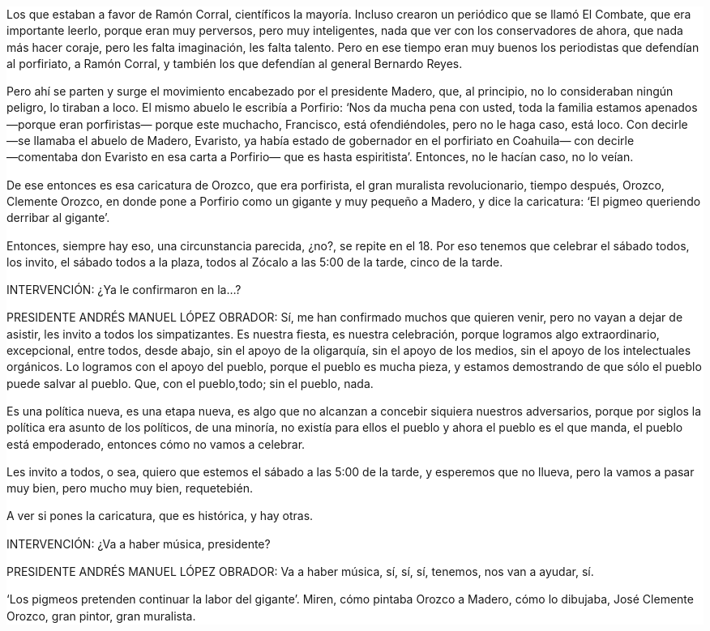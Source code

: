 Los que estaban a favor de Ramón Corral, científicos la mayoría. Incluso
crearon un periódico que se llamó El Combate, que era importante leerlo,
porque eran muy perversos, pero muy inteligentes, nada que ver con los
conservadores de ahora, que nada más hacer coraje, pero les falta imaginación,
les falta talento. Pero en ese tiempo eran muy buenos los periodistas que
defendían al porfiriato, a Ramón Corral, y también los que defendían al
general Bernardo Reyes.

Pero ahí se parten y surge el movimiento encabezado por el presidente Madero,
que, al principio, no lo consideraban ningún peligro, lo tiraban a loco. El
mismo abuelo le escribía a Porfirio: ‘Nos da mucha pena con usted, toda la
familia estamos apenados ―porque eran porfiristas― porque este muchacho,
Francisco, está ofendiéndoles, pero no le haga caso, está loco. Con decirle
―se llamaba el abuelo de Madero, Evaristo, ya había estado de gobernador en el
porfiriato en Coahuila― con decirle ―comentaba don Evaristo en esa carta a
Porfirio― que es hasta espiritista’. Entonces, no le hacían caso, no lo veían.

De ese entonces es esa caricatura de Orozco, que era porfirista, el gran
muralista revolucionario, tiempo después, Orozco, Clemente Orozco, en donde
pone a Porfirio como un gigante y muy pequeño a Madero, y dice la caricatura:
‘El pigmeo queriendo derribar al gigante’.

Entonces, siempre hay eso, una circunstancia parecida, ¿no?, se repite en el
18. Por eso tenemos que celebrar el sábado todos, los invito, el sábado todos
a la plaza, todos al Zócalo a las 5:00 de la tarde, cinco de la tarde.

INTERVENCIÓN: ¿Ya le confirmaron en la…?

PRESIDENTE ANDRÉS MANUEL LÓPEZ OBRADOR: Sí, me han confirmado muchos que
quieren venir, pero no vayan a dejar de asistir, les invito a todos los
simpatizantes. Es nuestra fiesta, es nuestra celebración, porque logramos algo
extraordinario, excepcional, entre todos, desde abajo, sin el apoyo de la
oligarquía, sin el apoyo de los medios, sin el apoyo de los intelectuales
orgánicos. Lo logramos con el apoyo del pueblo, porque el pueblo es mucha
pieza, y estamos demostrando de que sólo el pueblo puede salvar al pueblo.
Que, con el pueblo,todo; sin el pueblo, nada.

Es una política nueva, es una etapa nueva, es algo que no alcanzan a concebir
siquiera nuestros adversarios, porque por siglos la política era asunto de los
políticos, de una minoría, no existía para ellos el pueblo y ahora el pueblo
es el que manda, el pueblo está empoderado, entonces cómo no vamos a celebrar.

Les invito a todos, o sea, quiero que estemos el sábado a las 5:00 de la
tarde, y esperemos que no llueva, pero la vamos a pasar muy bien, pero mucho
muy bien, requetebién.

A ver si pones la caricatura, que es histórica, y hay otras.

INTERVENCIÓN: ¿Va a haber música, presidente?

PRESIDENTE ANDRÉS MANUEL LÓPEZ OBRADOR: Va a haber música, sí, sí, sí,
tenemos, nos van a ayudar, sí.

‘Los pigmeos pretenden continuar la labor del gigante’. Miren, cómo pintaba
Orozco a Madero, cómo lo dibujaba, José Clemente Orozco, gran pintor, gran
muralista.
